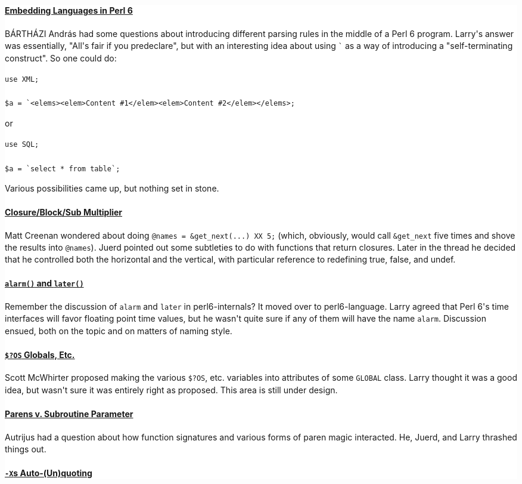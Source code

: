#### [Embedding Languages in Perl 6](http://groups-beta.google.com/group/perl.perl6.language/browse_thread/thread/e853d32e4575cf8d/52ba4d2059e88f36#52ba4d2059e88f36)

BÁRTHÁZI András had some questions about introducing different parsing rules in the middle of a Perl 6 program. Larry's answer was essentially, "All's fair if you predeclare", but with an interesting idea about using `` ` `` as a way of introducing a "self-terminating construct". So one could do:

    use XML;

    $a = `<elems><elem>Content #1</elem><elem>Content #2</elem></elems>;

or

    use SQL;

    $a = `select * from table`;

Various possibilities came up, but nothing set in stone.

#### [Closure/Block/Sub Multiplier](http://groups-beta.google.com/group/perl.perl6.language/browse_thread/thread/0c06c8f07c23cab9/418c87f274eb32d2#418c87f274eb32d2)

Matt Creenan wondered about doing `@names = &get_next(...) XX 5;` (which, obviously, would call `&get_next` five times and shove the results into `@names`). Juerd pointed out some subtleties to do with functions that return closures. Later in the thread he decided that he controlled both the horizontal and the vertical, with particular reference to redefining true, false, and undef.

#### [`alarm()` and `later()`](http://groups-beta.google.com/group/perl.perl6.language/browse_thread/thread/5ef4b7c6b01cd63a/79771d86e62deab4#79771d86e62deab4)

Remember the discussion of `alarm` and `later` in perl6-internals? It moved over to perl6-language. Larry agreed that Perl 6's time interfaces will favor floating point time values, but he wasn't quite sure if any of them will have the name `alarm`. Discussion ensued, both on the topic and on matters of naming style.

#### [`$?OS` Globals, Etc.](http://groups-beta.google.com/group/perl.perl6.language/browse_thread/thread/80ae35425a822162/56f8e74954c602af#56f8e74954c602af)

Scott McWhirter proposed making the various `$?OS`, etc. variables into attributes of some `GLOBAL` class. Larry thought it was a good idea, but wasn't sure it was entirely right as proposed. This area is still under design.

#### [Parens v. Subroutine Parameter](http://groups-beta.google.com/group/perl.perl6.language/browse_thread/thread/10e17e64680febd3/78fc2e5d04f78df4#78fc2e5d04f78df4)

Autrijus had a question about how function signatures and various forms of paren magic interacted. He, Juerd, and Larry thrashed things out.

#### [`-X`s Auto-(Un)quoting](http://groups-beta.google.com/group/perl.perl6.language/browse_thread/thread/778dca4cf38a52d8/e4c3ebbcbd211977#e4c3ebbcbd211977)

